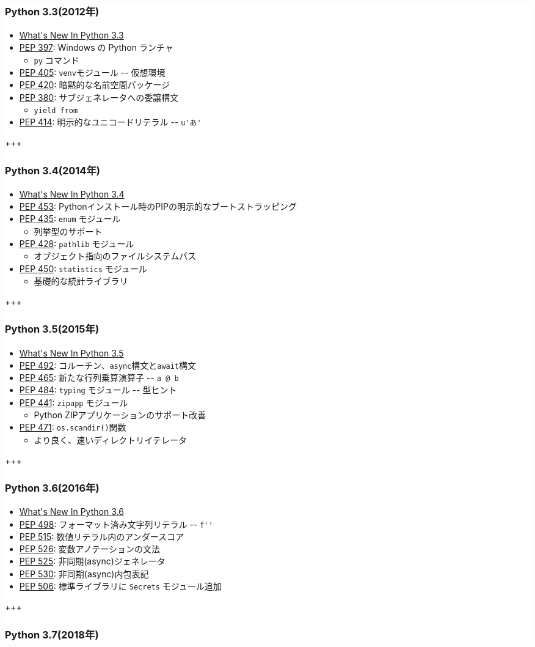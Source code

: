 ### Python 3.3(2012年)

* [What's New In Python 3.3](https://docs.python.org/ja/3/whatsnew/3.3.html)
* [PEP 397](https://www.python.org/dev/peps/pep-0397/): Windows の Python ランチャ
  * `py` コマンド
* [PEP 405](https://www.python.org/dev/peps/pep-0405/): `venv`モジュール -- 仮想環境
* [PEP 420](https://www.python.org/dev/peps/pep-0420/): 暗黙的な名前空間パッケージ
* [PEP 380](https://www.python.org/dev/peps/pep-0380/): サブジェネレータへの委譲構文
  * `yield from`
* [PEP 414](https://www.python.org/dev/peps/pep-0414/): 明示的なユニコードリテラル -- `u'あ'`

+++

### Python 3.4(2014年)

* [What's New In Python 3.4](https://docs.python.org/ja/3/whatsnew/3.4.html)
* [PEP 453](https://www.python.org/dev/peps/pep-0453/): Pythonインストール時のPIPの明示的なブートストラッピング
* [PEP 435](https://www.python.org/dev/peps/pep-0435/): `enum` モジュール
  * 列挙型のサポート
* [PEP 428](https://www.python.org/dev/peps/pep-0428/): `pathlib` モジュール
  * オブジェクト指向のファイルシステムパス
* [PEP 450](https://www.python.org/dev/peps/pep-0450/): `statistics` モジュール
  * 基礎的な統計ライブラリ

+++

### Python 3.5(2015年)

* [What's New In Python 3.5](https://docs.python.org/ja/3/whatsnew/3.5.html)
* [PEP 492](https://www.python.org/dev/peps/pep-0492/): コルーチン、`async`構文と`await`構文
* [PEP 465](https://www.python.org/dev/peps/pep-0465/): 新たな行列乗算演算子 -- `a @ b`
* [PEP 484](https://www.python.org/dev/peps/pep-0484/): `typing` モジュール -- 型ヒント
* [PEP 441](https://www.python.org/dev/peps/pep-0441/): `zipapp` モジュール
  * Python ZIPアプリケーションのサポート改善
* [PEP 471](https://www.python.org/dev/peps/pep-0471/): `os.scandir()`関数
  * より良く、速いディレクトリイテレータ

+++

### Python 3.6(2016年)

* [What's New In Python 3.6](https://docs.python.org/ja/3/whatsnew/3.6.html)
* [PEP 498](https://www.python.org/dev/peps/pep-0498/): フォーマット済み文字列リテラル -- `f''`
* [PEP 515](https://www.python.org/dev/peps/pep-0515/): 数値リテラル内のアンダースコア
* [PEP 526](https://www.python.org/dev/peps/pep-0526/): 変数アノテーションの文法
* [PEP 525](https://www.python.org/dev/peps/pep-0525/): 非同期(async)ジェネレータ
* [PEP 530](https://www.python.org/dev/peps/pep-0530/): 非同期(async)内包表記
* [PEP 506](https://www.python.org/dev/peps/pep-0506/): 標準ライブラリに `Secrets` モジュール追加

+++

### Python 3.7(2018年)
